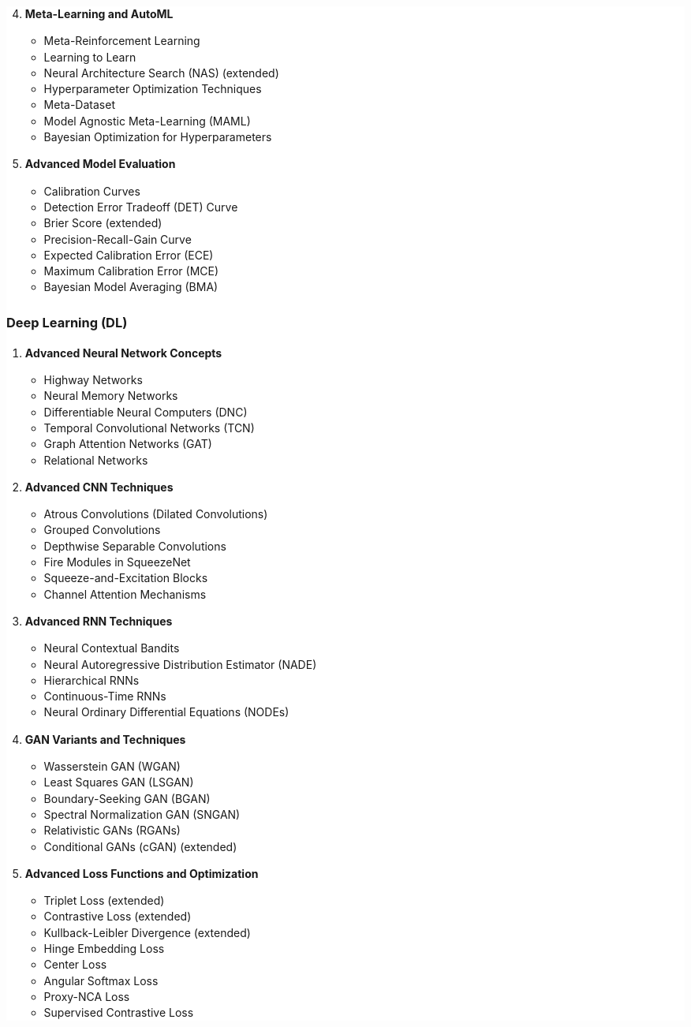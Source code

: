 4. **Meta-Learning and AutoML**
   - Meta-Reinforcement Learning
   - Learning to Learn
   - Neural Architecture Search (NAS) (extended)
   - Hyperparameter Optimization Techniques
   - Meta-Dataset
   - Model Agnostic Meta-Learning (MAML)
   - Bayesian Optimization for Hyperparameters

5. **Advanced Model Evaluation**
   - Calibration Curves
   - Detection Error Tradeoff (DET) Curve
   - Brier Score (extended)
   - Precision-Recall-Gain Curve
   - Expected Calibration Error (ECE)
   - Maximum Calibration Error (MCE)
   - Bayesian Model Averaging (BMA)

### Deep Learning (DL)
1. **Advanced Neural Network Concepts**
   - Highway Networks
   - Neural Memory Networks
   - Differentiable Neural Computers (DNC)
   - Temporal Convolutional Networks (TCN)
   - Graph Attention Networks (GAT)
   - Relational Networks

2. **Advanced CNN Techniques**
   - Atrous Convolutions (Dilated Convolutions)
   - Grouped Convolutions
   - Depthwise Separable Convolutions
   - Fire Modules in SqueezeNet
   - Squeeze-and-Excitation Blocks
   - Channel Attention Mechanisms

3. **Advanced RNN Techniques**
   - Neural Contextual Bandits
   - Neural Autoregressive Distribution Estimator (NADE)
   - Hierarchical RNNs
   - Continuous-Time RNNs
   - Neural Ordinary Differential Equations (NODEs)

4. **GAN Variants and Techniques**
   - Wasserstein GAN (WGAN)
   - Least Squares GAN (LSGAN)
   - Boundary-Seeking GAN (BGAN)
   - Spectral Normalization GAN (SNGAN)
   - Relativistic GANs (RGANs)
   - Conditional GANs (cGAN) (extended)

5. **Advanced Loss Functions and Optimization**
   - Triplet Loss (extended)
   - Contrastive Loss (extended)
   - Kullback-Leibler Divergence (extended)
   - Hinge Embedding Loss
   - Center Loss
   - Angular Softmax Loss
   - Proxy-NCA Loss
   - Supervised Contrastive Loss
